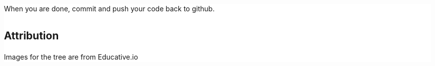
When you are done, commit and push your code back to github.

## Attribution

Images for the tree are from Educative.io
